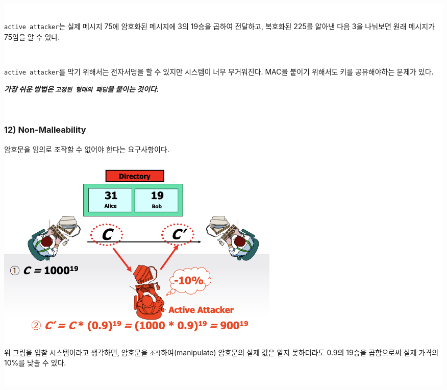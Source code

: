 <br/>

`active attacker`는 실제 메시지 75에 암호화된 메시지에 3의 19승을 곱하여 전달하고, 복호화된 225를 알아낸 다음 3을 나눠보면 원래 메시지가 75임을 알 수 있다.

<br/>

`active attacker`를 막기 위해서는 전자서명을 할 수 있지만 시스템이 너무 무거워진다. MAC을 붙이기 위해서도 키를 공유해야하는 문제가 있다.

***가장 쉬운 방법은 `고정된 형태의 패딩`을 붙이는 것이다.***

<br/>

### 12) Non-Malleability

암호문을 임의로 조작할 수 없어야 한다는 요구사항이다.

<img src="../images/security-engineering-6-security-design-assurance-3.12.1.1.png?raw=true" alt="drawing" width="520"/>

<br/>

위 그림을 입찰 시스템이라고 생각하면, 암호문을 `조작`하여(manipulate) 암호문의 실제 값은 알지 못하더라도 0.9의 19승을 곱함으로써 실제 가격의 10%를 낮출 수 있다.

<br/>
